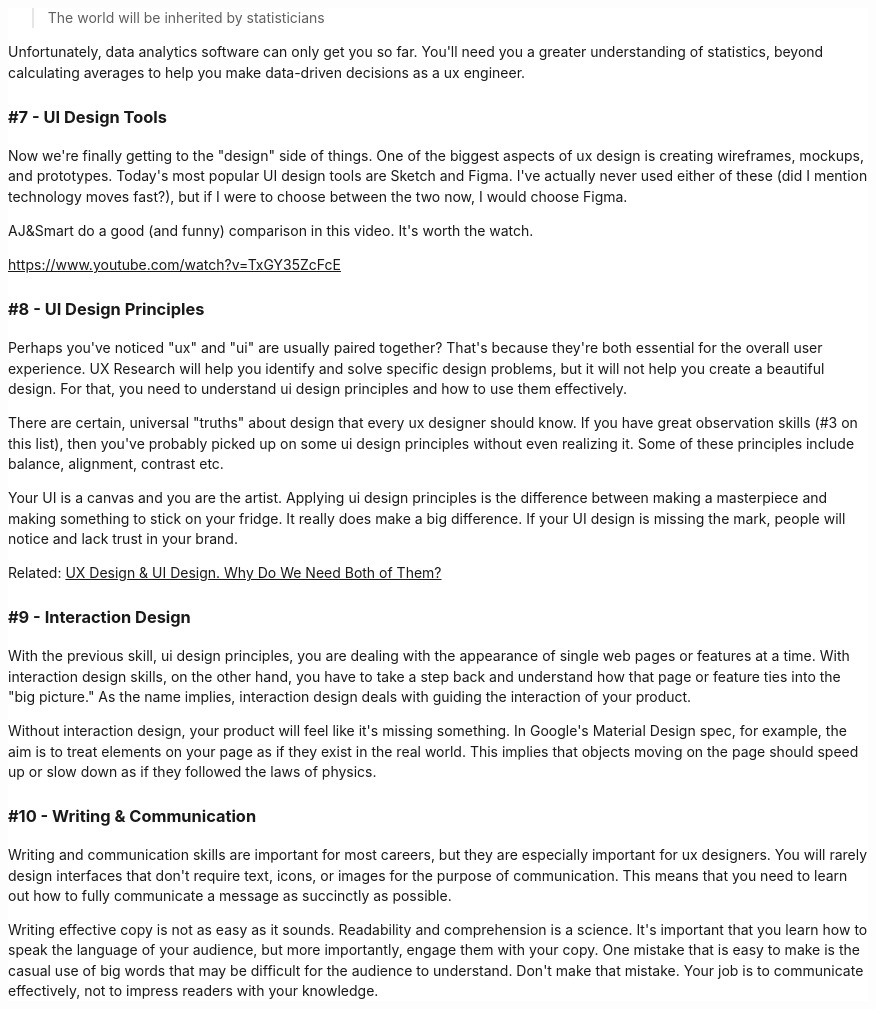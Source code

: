 > The world will be inherited by statisticians

Unfortunately, data analytics software can only get you so far. You'll need you a greater understanding of statistics, beyond calculating averages to help you make data-driven decisions as a ux engineer.

### #7 - UI Design Tools

Now we're finally getting to the "design" side of things. One of the biggest aspects of ux design is creating wireframes, mockups, and prototypes. Today's most popular UI design tools are Sketch and Figma. I've actually never used either of these (did I mention technology moves fast?), but if I were to choose between the two now, I would choose Figma.

AJ&Smart do a good (and funny) comparison in this video. It's worth the watch.

https://www.youtube.com/watch?v=TxGY35ZcFcE

### #8 - UI Design Principles

Perhaps you've noticed "ux" and "ui" are usually paired together? That's because they're both essential for the overall user experience. UX Research will help you identify and solve specific design problems, but it will not help you create a beautiful design. For that, you need to understand ui design principles and how to use them effectively.

There are certain, universal "truths" about design that every ux designer should know. If you have great observation skills (#3 on this list), then you've probably picked up on some ui design principles without even realizing it. Some of these principles include balance, alignment, contrast etc.

Your UI is a canvas and you are the artist. Applying ui design principles is the difference between making a masterpiece and making something to stick on your fridge. It really does make a big difference. If your UI design is missing the mark, people will notice and lack trust in your brand.

Related: [UX Design & UI Design. Why Do We Need Both of Them?](https://uxengineer.com/ux-and-ui-why-you-need-both/)

### #9 - Interaction Design

With the previous skill, ui design principles, you are dealing with the appearance of single web pages or features at a time. With interaction design skills, on the other hand, you have to take a step back and understand how that page or feature ties into the "big picture." As the name implies, interaction design deals with guiding the interaction of your product.

Without interaction design, your product will feel like it's missing something. In Google's Material Design spec, for example, the aim is to treat elements on your page as if they exist in the real world. This implies that objects moving on the page should speed up or slow down as if they followed the laws of physics.

### #10 - Writing & Communication

Writing and communication skills are important for most careers, but they are especially important for ux designers. You will rarely design interfaces that don't require text, icons, or images for the purpose of communication. This means that you need to learn out how to fully communicate a message as succinctly as possible.

Writing effective copy is not as easy as it sounds. Readability and comprehension is a science. It's important that you learn how to speak the language of your audience, but more importantly, engage them with your copy. One mistake that is easy to make is the casual use of big words that may be difficult for the audience to understand. Don't make that mistake. Your job is to communicate effectively, not to impress readers with your knowledge.
